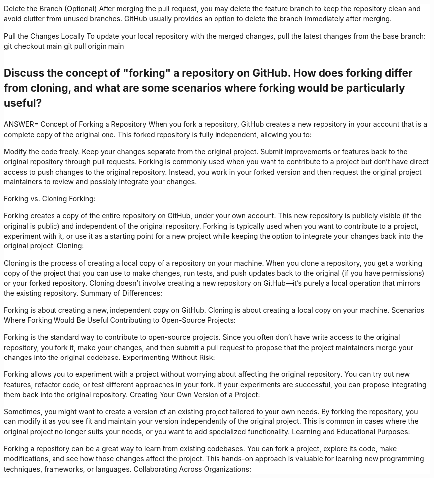 Delete the Branch (Optional) After merging the pull request, you may delete the feature branch to keep the repository clean and avoid clutter from unused branches. GitHub usually provides an option to delete the branch immediately after merging.

Pull the Changes Locally To update your local repository with the merged changes, pull the latest changes from the base branch: git checkout main git pull origin main

## Discuss the concept of "forking" a repository on GitHub. How does forking differ from cloning, and what are some scenarios where forking would be particularly useful?
ANSWER= Concept of Forking a Repository When you fork a repository, GitHub creates a new repository in your account that is a complete copy of the original one. This forked repository is fully independent, allowing you to:

Modify the code freely. Keep your changes separate from the original project. Submit improvements or features back to the original repository through pull requests. Forking is commonly used when you want to contribute to a project but don’t have direct access to push changes to the original repository. Instead, you work in your forked version and then request the original project maintainers to review and possibly integrate your changes.

Forking vs. Cloning Forking:

Forking creates a copy of the entire repository on GitHub, under your own account. This new repository is publicly visible (if the original is public) and independent of the original repository. Forking is typically used when you want to contribute to a project, experiment with it, or use it as a starting point for a new project while keeping the option to integrate your changes back into the original project. Cloning:

Cloning is the process of creating a local copy of a repository on your machine. When you clone a repository, you get a working copy of the project that you can use to make changes, run tests, and push updates back to the original (if you have permissions) or your forked repository. Cloning doesn’t involve creating a new repository on GitHub—it’s purely a local operation that mirrors the existing repository. Summary of Differences:

Forking is about creating a new, independent copy on GitHub. Cloning is about creating a local copy on your machine. Scenarios Where Forking Would Be Useful Contributing to Open-Source Projects:

Forking is the standard way to contribute to open-source projects. Since you often don’t have write access to the original repository, you fork it, make your changes, and then submit a pull request to propose that the project maintainers merge your changes into the original codebase. Experimenting Without Risk:

Forking allows you to experiment with a project without worrying about affecting the original repository. You can try out new features, refactor code, or test different approaches in your fork. If your experiments are successful, you can propose integrating them back into the original repository. Creating Your Own Version of a Project:

Sometimes, you might want to create a version of an existing project tailored to your own needs. By forking the repository, you can modify it as you see fit and maintain your version independently of the original project. This is common in cases where the original project no longer suits your needs, or you want to add specialized functionality. Learning and Educational Purposes:

Forking a repository can be a great way to learn from existing codebases. You can fork a project, explore its code, make modifications, and see how those changes affect the project. This hands-on approach is valuable for learning new programming techniques, frameworks, or languages. Collaborating Across Organizations:

